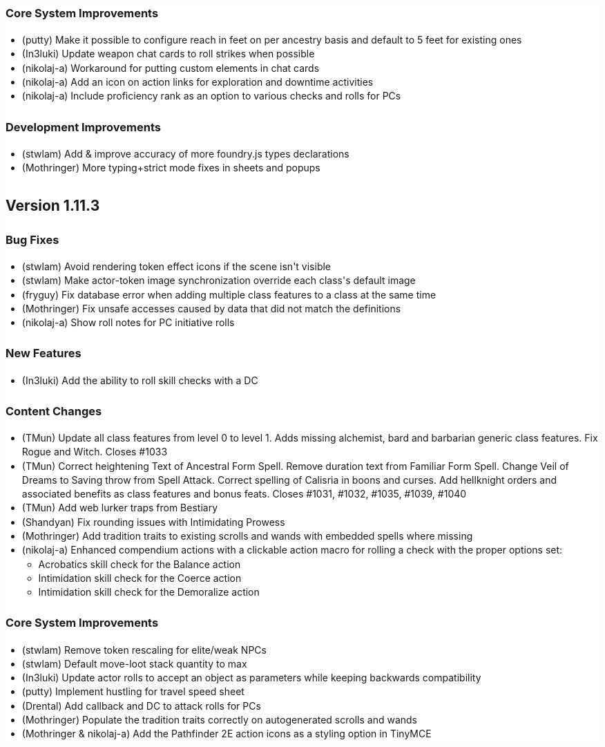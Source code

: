 ### Core System Improvements

-   (putty) Make it possible to configure reach in feet on per ancestry basis and default to 5 feet for existing ones
-   (In3luki) Update weapon chat cards to roll strikes when possible
-   (nikolaj-a) Workaround for putting custom elements in chat cards
-   (nikolaj-a) Add an icon on action links for exploration and downtime activities
-   (nikolaj-a) Include proficiency rank as an option to various checks and rolls for PCs

### Development Improvements

-   (stwlam) Add & improve accuracy of more foundry.js types declarations
-   (Mothringer) More typing+strict mode fixes in sheets and popups

## Version 1.11.3

### Bug Fixes

-   (stwlam) Avoid rendering token effect icons if the scene isn't visible
-   (stwlam) Make actor-token image synchronization override each class's default image
-   (fryguy) Fix database error when adding multiple class features to a class at the same time
-   (Mothringer) Fix unsafe accesses caused by data that did not match the definitions
-   (nikolaj-a) Show roll notes for PC initiative rolls

### New Features

-   (In3luki) Add the ability to roll skill checks with a DC

### Content Changes

-   (TMun) Update all class features from level 0 to level 1. Adds missing alchemist, bard and barbarian generic class features. Fix Rogue and Witch. Closes #1033
-   (TMun) Correct heightening Text of Ancestral Form Spell. Remove duration text from Familiar Form Spell. Change Veil of Dreams to Saving throw from Spell Attack. Correct spelling of Calisria in boons and curses. Add hellknight orders and associated benefits as class features and bonus feats. Closes #1031, #1032, #1035, #1039, #1040
-   (TMun) Add web lurker traps from Bestiary
-   (Shandyan) Fix rounding issues with Intimidating Prowess
-   (Mothringer) Add tradition traits to existing scrolls and wands with embedded spells where missing
-   (nikolaj-a) Enhanced compendium actions with a clickable action macro for rolling a check with the proper options set:
    -   Acrobatics skill check for the Balance action
    -   Intimidation skill check for the Coerce action
    -   Intimidation skill check for the Demoralize action

### Core System Improvements

-   (stwlam) Remove token rescaling for elite/weak NPCs
-   (stwlam) Default move-loot stack quantity to max
-   (In3luki) Update actor rolls to accept an object as parameters while keeping backwards compatibility
-   (putty) Implement hustling for travel speed sheet
-   (Drental) Add callback and DC to attack rolls for PCs
-   (Mothringer) Populate the tradition traits correctly on autogenerated scrolls and wands
-   (Mothringer & nikolaj-a) Add the Pathfinder 2E action icons as a styling option in TinyMCE
